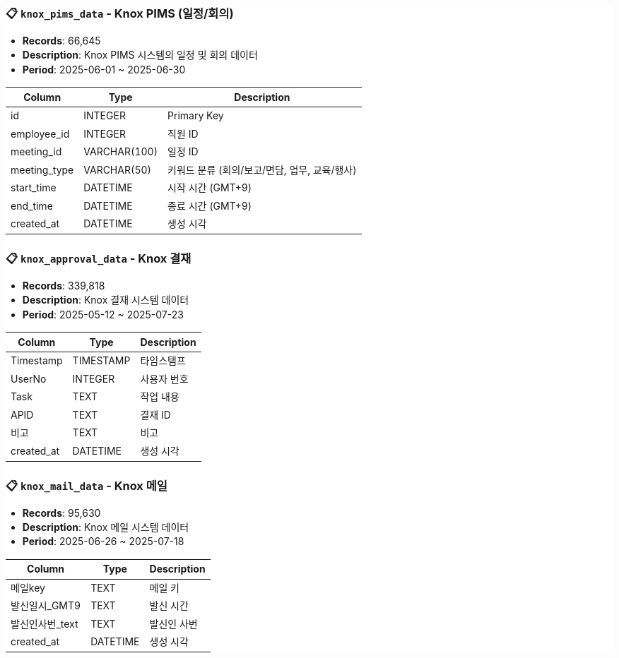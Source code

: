 ### 📋 `knox_pims_data` - Knox PIMS (일정/회의)

- **Records**: 66,645
- **Description**: Knox PIMS 시스템의 일정 및 회의 데이터
- **Period**: 2025-06-01 ~ 2025-06-30

| Column | Type | Description |
|--------|------|-------------|
| id | INTEGER | Primary Key |
| employee_id | INTEGER | 직원 ID |
| meeting_id | VARCHAR(100) | 일정 ID |
| meeting_type | VARCHAR(50) | 키워드 분류 (회의/보고/면담, 업무, 교육/행사) |
| start_time | DATETIME | 시작 시간 (GMT+9) |
| end_time | DATETIME | 종료 시간 (GMT+9) |
| created_at | DATETIME | 생성 시각 |

### 📋 `knox_approval_data` - Knox 결재

- **Records**: 339,818
- **Description**: Knox 결재 시스템 데이터
- **Period**: 2025-05-12 ~ 2025-07-23

| Column | Type | Description |
|--------|------|-------------|
| Timestamp | TIMESTAMP | 타임스탬프 |
| UserNo | INTEGER | 사용자 번호 |
| Task | TEXT | 작업 내용 |
| APID | TEXT | 결재 ID |
| 비고 | TEXT | 비고 |
| created_at | DATETIME | 생성 시각 |

### 📋 `knox_mail_data` - Knox 메일

- **Records**: 95,630
- **Description**: Knox 메일 시스템 데이터
- **Period**: 2025-06-26 ~ 2025-07-18

| Column | Type | Description |
|--------|------|-------------|
| 메일key | TEXT | 메일 키 |
| 발신일시_GMT9 | TEXT | 발신 시간 |
| 발신인사번_text | TEXT | 발신인 사번 |
| created_at | DATETIME | 생성 시각 |
